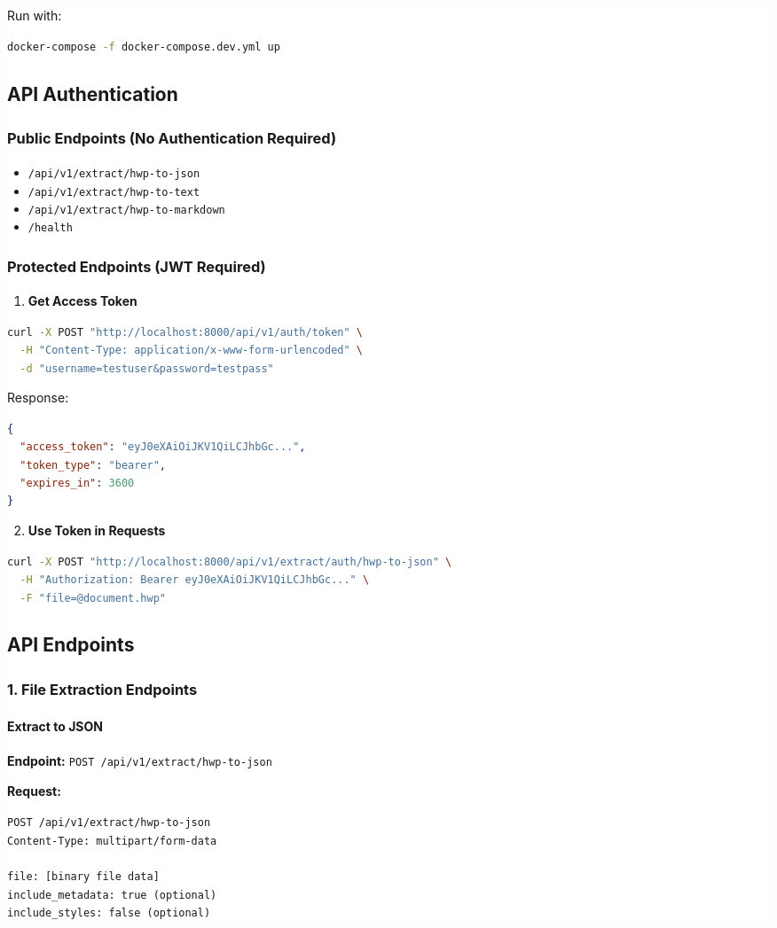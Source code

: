 ```yaml
```

Run with:
```bash
docker-compose -f docker-compose.dev.yml up
```

## API Authentication

### Public Endpoints (No Authentication Required)
- `/api/v1/extract/hwp-to-json`
- `/api/v1/extract/hwp-to-text`
- `/api/v1/extract/hwp-to-markdown`
- `/health`

### Protected Endpoints (JWT Required)

1. **Get Access Token**
```bash
curl -X POST "http://localhost:8000/api/v1/auth/token" \
  -H "Content-Type: application/x-www-form-urlencoded" \
  -d "username=testuser&password=testpass"
```

Response:
```json
{
  "access_token": "eyJ0eXAiOiJKV1QiLCJhbGc...",
  "token_type": "bearer",
  "expires_in": 3600
}
```

2. **Use Token in Requests**
```bash
curl -X POST "http://localhost:8000/api/v1/extract/auth/hwp-to-json" \
  -H "Authorization: Bearer eyJ0eXAiOiJKV1QiLCJhbGc..." \
  -F "file=@document.hwp"
```

## API Endpoints

### 1. File Extraction Endpoints

#### Extract to JSON
**Endpoint:** `POST /api/v1/extract/hwp-to-json`

**Request:**
```http
POST /api/v1/extract/hwp-to-json
Content-Type: multipart/form-data

file: [binary file data]
include_metadata: true (optional)
include_styles: false (optional)
```
